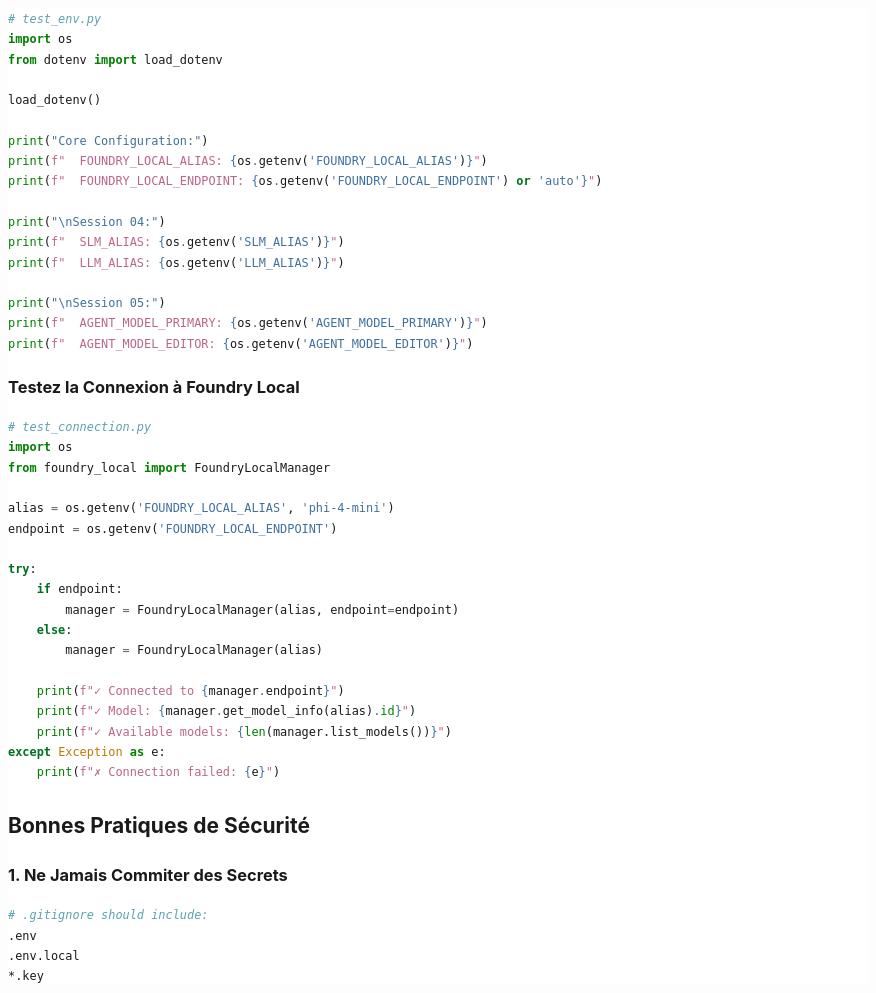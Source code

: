 ```python
# test_env.py
import os
from dotenv import load_dotenv

load_dotenv()

print("Core Configuration:")
print(f"  FOUNDRY_LOCAL_ALIAS: {os.getenv('FOUNDRY_LOCAL_ALIAS')}")
print(f"  FOUNDRY_LOCAL_ENDPOINT: {os.getenv('FOUNDRY_LOCAL_ENDPOINT') or 'auto'}")

print("\nSession 04:")
print(f"  SLM_ALIAS: {os.getenv('SLM_ALIAS')}")
print(f"  LLM_ALIAS: {os.getenv('LLM_ALIAS')}")

print("\nSession 05:")
print(f"  AGENT_MODEL_PRIMARY: {os.getenv('AGENT_MODEL_PRIMARY')}")
print(f"  AGENT_MODEL_EDITOR: {os.getenv('AGENT_MODEL_EDITOR')}")
```

### Testez la Connexion à Foundry Local

```python
# test_connection.py
import os
from foundry_local import FoundryLocalManager

alias = os.getenv('FOUNDRY_LOCAL_ALIAS', 'phi-4-mini')
endpoint = os.getenv('FOUNDRY_LOCAL_ENDPOINT')

try:
    if endpoint:
        manager = FoundryLocalManager(alias, endpoint=endpoint)
    else:
        manager = FoundryLocalManager(alias)
    
    print(f"✓ Connected to {manager.endpoint}")
    print(f"✓ Model: {manager.get_model_info(alias).id}")
    print(f"✓ Available models: {len(manager.list_models())}")
except Exception as e:
    print(f"✗ Connection failed: {e}")
```

## Bonnes Pratiques de Sécurité

### 1. Ne Jamais Commiter des Secrets

```bash
# .gitignore should include:
.env
.env.local
*.key
```
